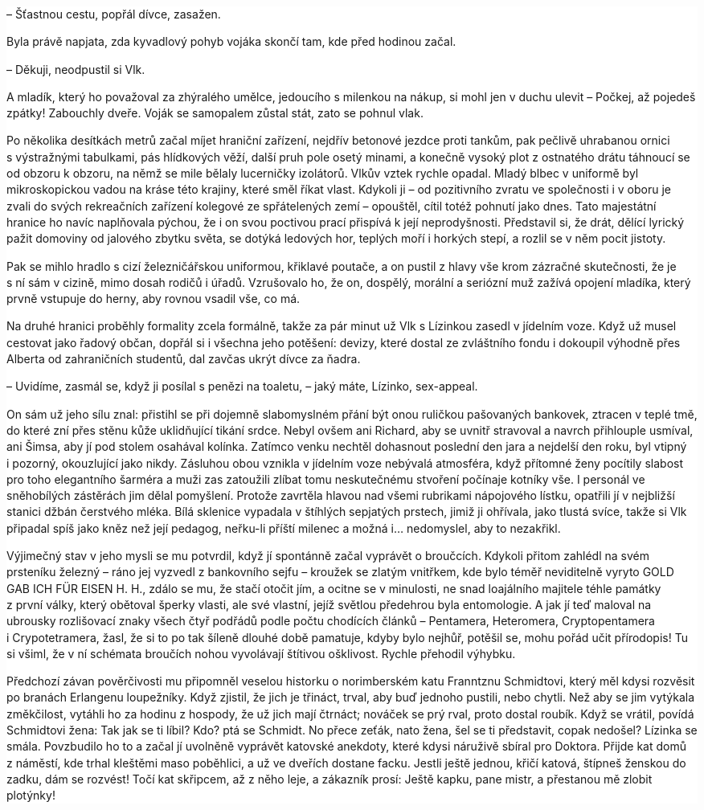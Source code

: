 – Šťastnou cestu, popřál dívce, zasažen.

Byla právě napjata, zda kyvadlový pohyb vojáka skončí tam, kde před hodinou začal.

– Děkuji, neodpustil si Vlk.

A mladík, který ho považoval za zhýralého umělce, jedoucího s milenkou na nákup, si mohl jen v duchu ulevit – Počkej, až pojedeš zpátky! Zabouchly dveře. Voják se samopalem zůstal stát, zato se pohnul vlak.

Po několika desítkách metrů začal míjet hraniční zařízení, nejdřív betonové jezdce proti tankům, pak pečlivě uhrabanou ornici s výstražnými tabulkami, pás hlídkových věží, další pruh pole osetý minami, a konečně vysoký plot z ostnatého drátu táhnoucí se od obzoru k obzoru, na němž se mile bělaly lucerničky izolátorů. Vlkův vztek rychle opadal. Mladý blbec v uniformě byl mikroskopickou vadou na kráse této krajiny, které směl říkat vlast. Kdykoli ji – od pozitivního zvratu ve společnosti i v oboru je zvali do svých rekreačních zařízení kolegové ze spřátelených zemí – opouštěl, cítil totéž pohnutí jako dnes. Tato majestátní hranice ho navíc naplňovala pýchou, že i on svou poctivou prací přispívá k její neprodyšnosti. Představil si, že drát, dělící lyrický pažit domoviny od jalového zbytku světa, se dotýká ledových hor, teplých moří i horkých stepí, a rozlil se v něm pocit jistoty.

Pak se mihlo hradlo s cizí železničářskou uniformou, křiklavé poutače, a on pustil z hlavy vše krom zázračné skutečnosti, že je s ní sám v cizině, mimo dosah rodičů i úřadů. Vzrušovalo ho, že on, dospělý, morální a seriózní muž zažívá opojení mladíka, který prvně vstupuje do herny, aby rovnou vsadil vše, co má.

Na druhé hranici proběhly formality zcela formálně, takže za pár minut už Vlk s Lízinkou zasedl v jídelním voze. Když už musel cestovat jako řadový občan, dopřál si i všechna jeho potěšení: devizy, které dostal ze zvláštního fondu i dokoupil výhodně přes Alberta od zahraničních studentů, dal zavčas ukrýt dívce za ňadra.

– Uvidíme, zasmál se, když ji posílal s penězi na toaletu, – jaký máte, Lízinko, sex-appeal.

On sám už jeho sílu znal: přistihl se při dojemně slabomyslném přání být onou ruličkou pašovaných bankovek, ztracen v teplé tmě, do které zní přes stěnu kůže uklidňující tikání srdce. Nebyl ovšem ani Richard, aby se uvnitř stravoval a navrch přihlouple usmíval, ani Šimsa, aby jí pod stolem osahával kolínka. Zatímco venku nechtěl dohasnout poslední den jara a nejdelší den roku, byl vtipný i pozorný, okouzlující jako nikdy. Zásluhou obou vznikla v jídelním voze nebývalá atmosféra, když přítomné ženy pocítily slabost pro toho elegantního šarméra a muži zas zatoužili zlíbat tomu neskutečnému stvoření počínaje kotníky vše. I personál ve sněhobílých zástěrách jim dělal pomyšlení. Protože zavrtěla hlavou nad všemi rubrikami nápojového lístku, opatřili jí v nejbližší stanici džbán čerstvého mléka. Bílá sklenice vypadala v štíhlých sepjatých prstech, jimiž ji ohřívala, jako tlustá svíce, takže si Vlk připadal spíš jako kněz než její pedagog, neřku-li příští milenec a možná i… nedomyslel, aby to nezakřikl.

Výjimečný stav v jeho mysli se mu potvrdil, když jí spontánně začal vyprávět o broučcích. Kdykoli přitom zahlédl na svém prsteníku železný – ráno jej vyzvedl z bankovního sejfu – kroužek se zlatým vnitřkem, kde bylo téměř neviditelně vyryto GOLD GAB ICH FÜR ElSEN H. H., zdálo se mu, že stačí otočit jím, a ocitne se v minulosti, ne snad loajálního majitele téhle památky z první války, který obětoval šperky vlasti, ale své vlastní, jejíž světlou předehrou byla entomologie. A jak jí teď maloval na ubrousky rozlišovací znaky všech čtyř podřádů podle počtu chodících článků – Pentamera, Heteromera, Cryptopentamera i Crypotetramera, žasl, že si to po tak šíleně dlouhé době pamatuje, kdyby bylo nejhůř, potěšil se, mohu pořád učit přírodopis! Tu si všiml, že v ní schémata broučích nohou vyvolávají štítivou ošklivost. Rychle přehodil výhybku.

Předchozí závan pověrčivosti mu připomněl veselou historku o norimberském katu Franntznu Schmidtovi, který měl kdysi rozvěsit po branách Erlangenu loupežníky. Když zjistil, že jich je třináct, trval, aby buď jednoho pustili, nebo chytli. Než aby se jim vytýkala změkčilost, vytáhli ho za hodinu z hospody, že už jich mají čtrnáct; nováček se prý rval, proto dostal roubík. Když se vrátil, povídá Schmidtovi žena: Tak jak se ti líbil? Kdo? ptá se Schmidt. No přece zeťák, nato žena, šel se ti představit, copak nedošel? Lízinka se smála. Povzbudilo ho to a začal jí uvolněně vyprávět katovské anekdoty, které kdysi náruživě sbíral pro Doktora. Přijde kat domů z náměstí, kde trhal kleštěmi maso poběhlici, a už ve dveřích dostane facku. Jestli ještě jednou, křičí katová, štípneš ženskou do zadku, dám se rozvést! Točí kat skřipcem, až z něho leje, a zákazník prosí: Ještě kapku, pane mistr, a přestanou mě zlobit plotýnky!
